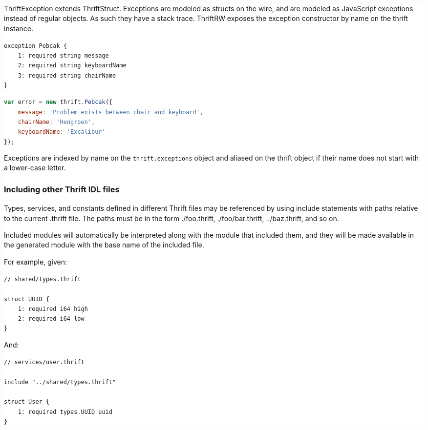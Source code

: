 ThriftException extends ThriftStruct.
Exceptions are modeled as structs on the wire, and are modeled as JavaScript
exceptions instead of regular objects.
As such they have a stack trace.
ThriftRW exposes the exception constructor by name on the thrift instance.

```thrift
exception Pebcak {
    1: required string message
    2: required string keyboardName
    3: required string chairName
}
```

```js
var error = new thrift.Pebcak({
    message: 'Problem exists between chair and keyboard',
    chairName: 'Hengroen',
    keyboardName: 'Excalibur'
});
```

Exceptions are indexed by name on the `thrift.exceptions` object and aliased on
the thrift object if their name does not start with a lower-case letter.

### Including other Thrift IDL files

Types, services, and constants defined in different Thrift files may be referenced by using include statements with paths relative to the current .thrift file. The paths must be in the form ./foo.thrift, ./foo/bar.thrift, ../baz.thrift, and so on.

Included modules will automatically be interpreted along with the module that included them, and they will be made available in the generated module with the base name of the included file.

For example, given:

```
// shared/types.thrift

struct UUID {
    1: required i64 high
    2: required i64 low
}
```

And:

```
// services/user.thrift

include "../shared/types.thrift"

struct User {
    1: required types.UUID uuid
}
```
